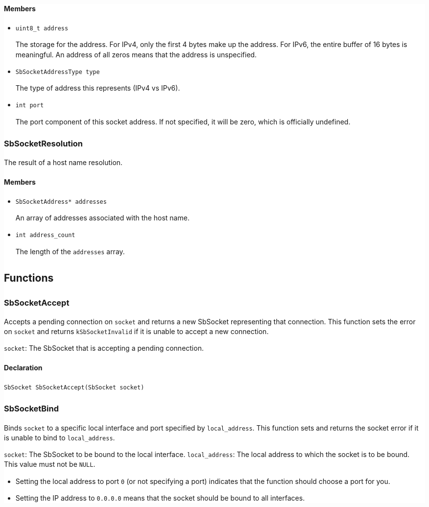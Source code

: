 #### Members ####

*   `uint8_t address`

    The storage for the address. For IPv4, only the first 4 bytes make up the
    address. For IPv6, the entire buffer of 16 bytes is meaningful. An address
    of all zeros means that the address is unspecified.
*   `SbSocketAddressType type`

    The type of address this represents (IPv4 vs IPv6).
*   `int port`

    The port component of this socket address. If not specified, it will be
    zero, which is officially undefined.

### SbSocketResolution ###

The result of a host name resolution.

#### Members ####

*   `SbSocketAddress* addresses`

    An array of addresses associated with the host name.
*   `int address_count`

    The length of the `addresses` array.

## Functions ##

### SbSocketAccept ###

Accepts a pending connection on `socket` and returns a new SbSocket representing
that connection. This function sets the error on `socket` and returns
`kSbSocketInvalid` if it is unable to accept a new connection.

`socket`: The SbSocket that is accepting a pending connection.

#### Declaration ####

```
SbSocket SbSocketAccept(SbSocket socket)
```

### SbSocketBind ###

Binds `socket` to a specific local interface and port specified by
`local_address`. This function sets and returns the socket error if it is unable
to bind to `local_address`.

`socket`: The SbSocket to be bound to the local interface. `local_address`: The
local address to which the socket is to be bound. This value must not be `NULL`.

*   Setting the local address to port `0` (or not specifying a port) indicates
    that the function should choose a port for you.

*   Setting the IP address to `0.0.0.0` means that the socket should be bound to
    all interfaces.
